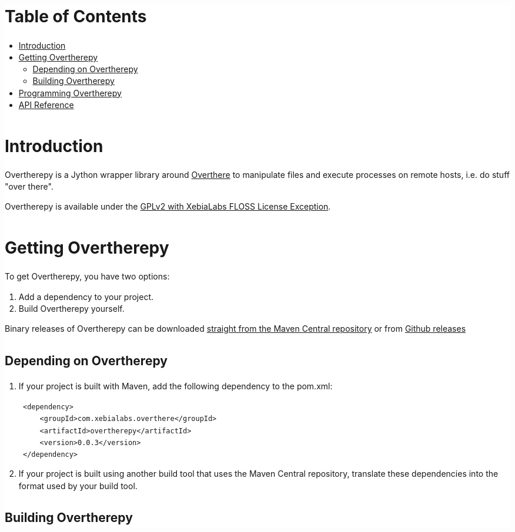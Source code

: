 <a name="toc"></a>
# Table of Contents

* [Introduction](#introduction)
* [Getting Overtherepy](#getting_overtherepy)
	* [Depending on Overtherepy](#depending_on_overtherepy)
	* [Building Overtherepy](#building_overtherepy)
* [Programming Overtherepy](#programming_overtherepy) 
* [API Reference](#api_overtherepy)


<a name="introduction"></a>
# Introduction

Overtherepy is a Jython wrapper library around [Overthere](https://github.com/xebialabs/overthere) to manipulate files and execute processes on remote hosts, i.e. do stuff "over there". 

Overtherepy is available under the [GPLv2 with XebiaLabs FLOSS License Exception](https://raw.github.com/xebialabs/overthere/master/LICENSE).

<a name="getting_overtherepy"></a>
# Getting Overtherepy

To get Overtherepy, you have two options:

1. Add a dependency to your project.
1. Build Overtherepy yourself.


Binary releases of Overtherepy can be downloaded [straight from the Maven Central repository](http://search.maven.org/#artifactdetails%7Ccom.xebialabs.overthere%7Covertherepy%7C0.0.3%7Cjar) or from [Github releases](https://github.com/xebialabs-community/overthere-pylib/releases/download/v0.0.3/overtherepy-0.0.3.jar)

<a name="depending_on_overtherepy"></a>
## Depending on Overtherepy

1. If your project is built with Maven, add the following dependency to the pom.xml:

		<dependency>
			<groupId>com.xebialabs.overthere</groupId>
			<artifactId>overtherepy</artifactId>
			<version>0.0.3</version>
		</dependency>

1. If your project is built using another build tool that uses the Maven Central repository, translate these dependencies into the format used by your build tool.

<a name="building_overtherepy"></a>
## Building Overtherepy
